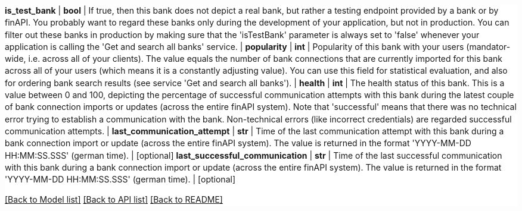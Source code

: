 **is_test_bank** | **bool** | If true, then this bank does not depict a real bank, but rather a testing endpoint provided by a bank or by finAPI. You probably want to regard these banks only during the development of your application, but not in production. You can filter out these banks in production by making sure that the &#39;isTestBank&#39; parameter is always set to &#39;false&#39; whenever your application is calling the &#39;Get and search all banks&#39; service. | 
**popularity** | **int** | Popularity of this bank with your users (mandator-wide, i.e. across all of your clients). The value equals the number of bank connections that are currently imported for this bank across all of your users (which means it is a constantly adjusting value). You can use this field for statistical evaluation, and also for ordering bank search results (see service &#39;Get and search all banks&#39;). | 
**health** | **int** | The health status of this bank. This is a value between 0 and 100, depicting the percentage of successful communication attempts with this bank during the latest couple of bank connection imports or updates (across the entire finAPI system). Note that &#39;successful&#39; means that there was no technical error trying to establish a communication with the bank. Non-technical errors (like incorrect credentials) are regarded successful communication attempts. | 
**last_communication_attempt** | **str** | Time of the last communication attempt with this bank during a bank connection import or update (across the entire finAPI system). The value is returned in the format &#39;YYYY-MM-DD HH:MM:SS.SSS&#39; (german time). | [optional] 
**last_successful_communication** | **str** | Time of the last successful communication with this bank during a bank connection import or update (across the entire finAPI system). The value is returned in the format &#39;YYYY-MM-DD HH:MM:SS.SSS&#39; (german time). | [optional] 

[[Back to Model list]](../README.md#documentation-for-models) [[Back to API list]](../README.md#documentation-for-api-endpoints) [[Back to README]](../README.md)


